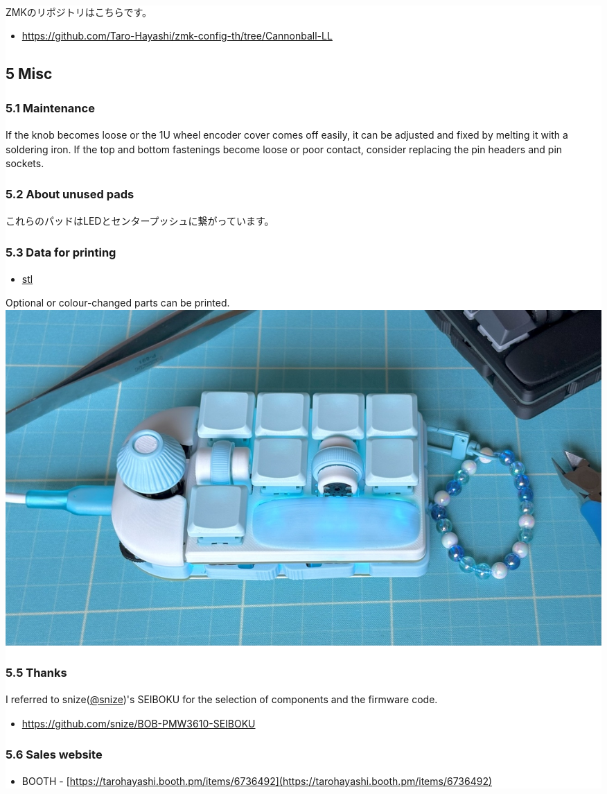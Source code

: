 ZMKのリポジトリはこちらです。
- https://github.com/Taro-Hayashi/zmk-config-th/tree/Cannonball-LL

## 5 Misc

### 5.1 Maintenance

If the knob becomes loose or the 1U wheel encoder cover comes off easily, it can be adjusted and fixed by melting it with a soldering iron.
If the top and bottom fastenings become loose or poor contact, consider replacing the pin headers and pin sockets.

### 5.2 About unused pads

これらのパッドはLEDとセンタープッシュに繋がっています。

### 5.3 Data for printing

- [stl](/stl)

Optional or colour-changed parts can be printed.
![](img/IMG_1892.jpg)  
  
### 5.5 Thanks

I referred to snize([@snize](https://x.com/snize))'s SEIBOKU for the selection of components and the firmware code.

- https://github.com/snize/BOB-PMW3610-SEIBOKU
  
### 5.6 Sales website

- BOOTH - [https://tarohayashi.booth.pm/items/6736492](https://tarohayashi.booth.pm/items/6736492)

